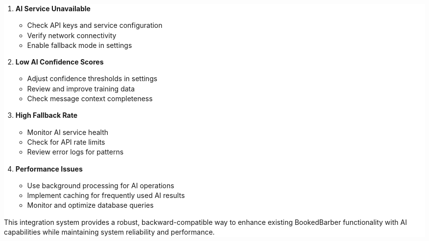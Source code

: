 1. **AI Service Unavailable**
   - Check API keys and service configuration
   - Verify network connectivity
   - Enable fallback mode in settings

2. **Low AI Confidence Scores**
   - Adjust confidence thresholds in settings
   - Review and improve training data
   - Check message context completeness

3. **High Fallback Rate**
   - Monitor AI service health
   - Check for API rate limits
   - Review error logs for patterns

4. **Performance Issues**
   - Use background processing for AI operations
   - Implement caching for frequently used AI results
   - Monitor and optimize database queries

This integration system provides a robust, backward-compatible way to enhance existing BookedBarber functionality with AI capabilities while maintaining system reliability and performance.